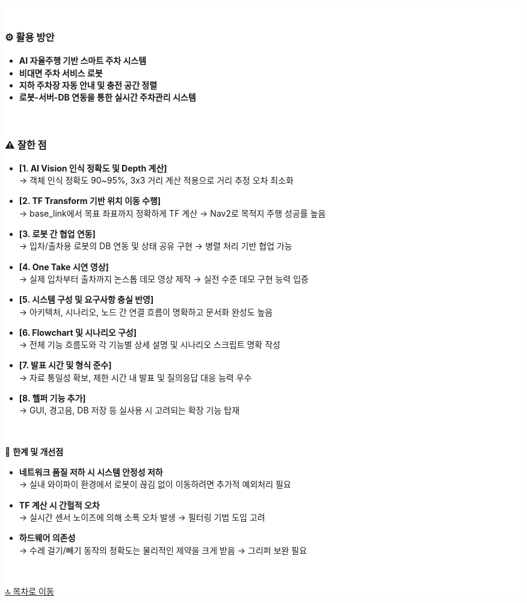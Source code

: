 &nbsp;

### ⚙️ 활용 방안

- **AI 자율주행 기반 스마트 주차 시스템**
- **비대면 주차 서비스 로봇**
- **지하 주차장 자동 안내 및 충전 공간 정렬**
- **로봇-서버-DB 연동을 통한 실시간 주차관리 시스템**

&nbsp;

### ⚠️ 잘한 점

- **[1. AI Vision 인식 정확도 및 Depth 계산]**  
  → 객체 인식 정확도 90~95%, 3x3 거리 계산 적용으로 거리 추정 오차 최소화

- **[2. TF Transform 기반 위치 이동 수행]**  
  → base_link에서 목표 좌표까지 정확하게 TF 계산 → Nav2로 목적지 주행 성공률 높음

- **[3. 로봇 간 협업 연동]**  
  → 입차/출차용 로봇의 DB 연동 및 상태 공유 구현 → 병렬 처리 기반 협업 가능

- **[4. One Take 시연 영상]**  
  → 실제 입차부터 출차까지 논스톱 데모 영상 제작 → 실전 수준 데모 구현 능력 입증

- **[5. 시스템 구성 및 요구사항 충실 반영]**  
  → 아키텍처, 시나리오, 노드 간 연결 흐름이 명확하고 문서화 완성도 높음

- **[6. Flowchart 및 시나리오 구성]**  
  → 전체 기능 흐름도와 각 기능별 상세 설명 및 시나리오 스크립트 명확 작성

- **[7. 발표 시간 및 형식 준수]**  
  → 자료 통일성 확보, 제한 시간 내 발표 및 질의응답 대응 능력 우수

- **[8. 헬퍼 기능 추가]**  
  → GUI, 경고음, DB 저장 등 실사용 시 고려되는 확장 기능 탑재


&nbsp;


🧩 **한계 및 개선점**

- **네트워크 품질 저하 시 시스템 안정성 저하**  
  → 실내 와이파이 환경에서 로봇이 끊김 없이 이동하려면 추가적 예외처리 필요

- **TF 계산 시 간헐적 오차**  
  → 실시간 센서 노이즈에 의해 소폭 오차 발생 → 필터링 기법 도입 고려

- **하드웨어 의존성**  
  → 수레 걸기/빼기 동작의 정확도는 물리적인 제약을 크게 받음 → 그리퍼 보완 필요

&nbsp;

[🔝 목차로 이동](#-목차)

